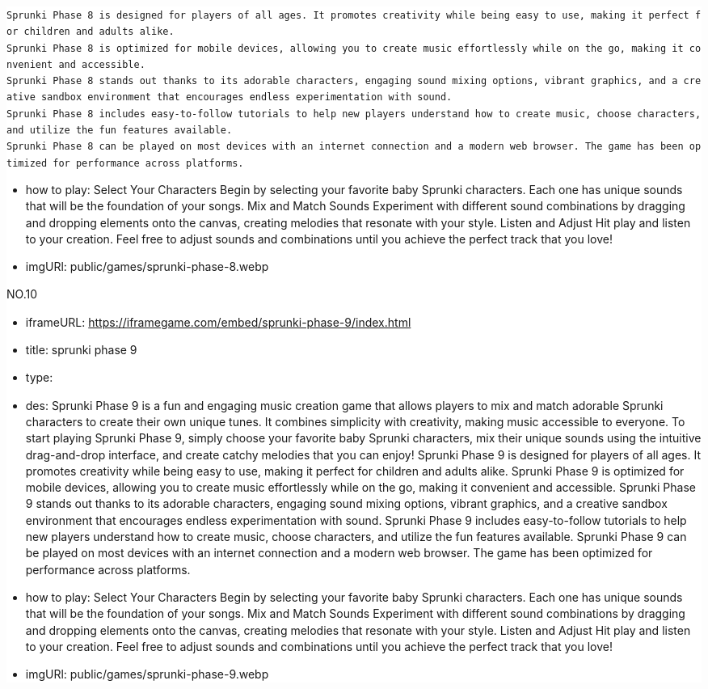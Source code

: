     Sprunki Phase 8 is designed for players of all ages. It promotes creativity while being easy to use, making it perfect for children and adults alike.
    Sprunki Phase 8 is optimized for mobile devices, allowing you to create music effortlessly while on the go, making it convenient and accessible.
    Sprunki Phase 8 stands out thanks to its adorable characters, engaging sound mixing options, vibrant graphics, and a creative sandbox environment that encourages endless experimentation with sound.
    Sprunki Phase 8 includes easy-to-follow tutorials to help new players understand how to create music, choose characters, and utilize the fun features available.
    Sprunki Phase 8 can be played on most devices with an internet connection and a modern web browser. The game has been optimized for performance across platforms.
- how to play:
  Select Your Characters
    Begin by selecting your favorite baby Sprunki characters. Each one has unique sounds that will be the foundation of your songs.
    Mix and Match Sounds
    Experiment with different sound combinations by dragging and dropping elements onto the canvas, creating melodies that resonate with your style.
    Listen and Adjust
    Hit play and listen to your creation. Feel free to adjust sounds and combinations until you achieve the perfect track that you love!



- imgURl:
  public/games/sprunki-phase-8.webp

NO.10
- iframeURL: 
  https://iframegame.com/embed/sprunki-phase-9/index.html
- title:
  sprunki phase 9
- type:
    
- des: 
  Sprunki Phase 9 is a fun and engaging music creation game that allows players to mix and match adorable Sprunki characters to create their own unique tunes. It combines simplicity with creativity, making music accessible to everyone.
    To start playing Sprunki Phase 9, simply choose your favorite baby Sprunki characters, mix their unique sounds using the intuitive drag-and-drop interface, and create catchy melodies that you can enjoy!
    Sprunki Phase 9 is designed for players of all ages. It promotes creativity while being easy to use, making it perfect for children and adults alike.
    Sprunki Phase 9 is optimized for mobile devices, allowing you to create music effortlessly while on the go, making it convenient and accessible.
    Sprunki Phase 9 stands out thanks to its adorable characters, engaging sound mixing options, vibrant graphics, and a creative sandbox environment that encourages endless experimentation with sound.
    Sprunki Phase 9 includes easy-to-follow tutorials to help new players understand how to create music, choose characters, and utilize the fun features available.
    Sprunki Phase 9 can be played on most devices with an internet connection and a modern web browser. The game has been optimized for performance across platforms.
- how to play:
  Select Your Characters
    Begin by selecting your favorite baby Sprunki characters. Each one has unique sounds that will be the foundation of your songs.
    Mix and Match Sounds
    Experiment with different sound combinations by dragging and dropping elements onto the canvas, creating melodies that resonate with your style.
    Listen and Adjust
    Hit play and listen to your creation. Feel free to adjust sounds and combinations until you achieve the perfect track that you love!
- imgURl:
public/games/sprunki-phase-9.webp
